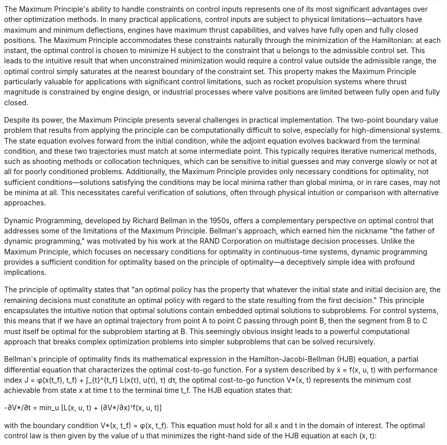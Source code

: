 The Maximum Principle's ability to handle constraints on control inputs represents one of its most significant advantages over other optimization methods. In many practical applications, control inputs are subject to physical limitations—actuators have maximum and minimum deflections, engines have maximum thrust capabilities, and valves have fully open and fully closed positions. The Maximum Principle accommodates these constraints naturally through the minimization of the Hamiltonian: at each instant, the optimal control is chosen to minimize H subject to the constraint that u belongs to the admissible control set. This leads to the intuitive result that when unconstrained minimization would require a control value outside the admissible range, the optimal control simply saturates at the nearest boundary of the constraint set. This property makes the Maximum Principle particularly valuable for applications with significant control limitations, such as rocket propulsion systems where thrust magnitude is constrained by engine design, or industrial processes where valve positions are limited between fully open and fully closed.

Despite its power, the Maximum Principle presents several challenges in practical implementation. The two-point boundary value problem that results from applying the principle can be computationally difficult to solve, especially for high-dimensional systems. The state equation evolves forward from the initial condition, while the adjoint equation evolves backward from the terminal condition, and these two trajectories must match at some intermediate point. This typically requires iterative numerical methods, such as shooting methods or collocation techniques, which can be sensitive to initial guesses and may converge slowly or not at all for poorly conditioned problems. Additionally, the Maximum Principle provides only necessary conditions for optimality, not sufficient conditions—solutions satisfying the conditions may be local minima rather than global minima, or in rare cases, may not be minima at all. This necessitates careful verification of solutions, often through physical intuition or comparison with alternative approaches.

Dynamic Programming, developed by Richard Bellman in the 1950s, offers a complementary perspective on optimal control that addresses some of the limitations of the Maximum Principle. Bellman's approach, which earned him the nickname "the father of dynamic programming," was motivated by his work at the RAND Corporation on multistage decision processes. Unlike the Maximum Principle, which focuses on necessary conditions for optimality in continuous-time systems, dynamic programming provides a sufficient condition for optimality based on the principle of optimality—a deceptively simple idea with profound implications.

The principle of optimality states that "an optimal policy has the property that whatever the initial state and initial decision are, the remaining decisions must constitute an optimal policy with regard to the state resulting from the first decision." This principle encapsulates the intuitive notion that optimal solutions contain embedded optimal solutions to subproblems. For control systems, this means that if we have an optimal trajectory from point A to point C passing through point B, then the segment from B to C must itself be optimal for the subproblem starting at B. This seemingly obvious insight leads to a powerful computational approach that breaks complex optimization problems into simpler subproblems that can be solved recursively.

Bellman's principle of optimality finds its mathematical expression in the Hamilton-Jacobi-Bellman (HJB) equation, a partial differential equation that characterizes the optimal cost-to-go function. For a system described by ẋ = f(x, u, t) with performance index J = φ(x(t_f), t_f) + ∫_{t}^{t_f} L(x(τ), u(τ), τ) dτ, the optimal cost-to-go function V*(x, t) represents the minimum cost achievable from state x at time t to the terminal time t_f. The HJB equation states that:

-∂V*/∂t = min_u [L(x, u, t) + (∂V*/∂x)ᵀf(x, u, t)]

with the boundary condition V*(x, t_f) = φ(x, t_f). This equation must hold for all x and t in the domain of interest. The optimal control law is then given by the value of u that minimizes the right-hand side of the HJB equation at each (x, t):
